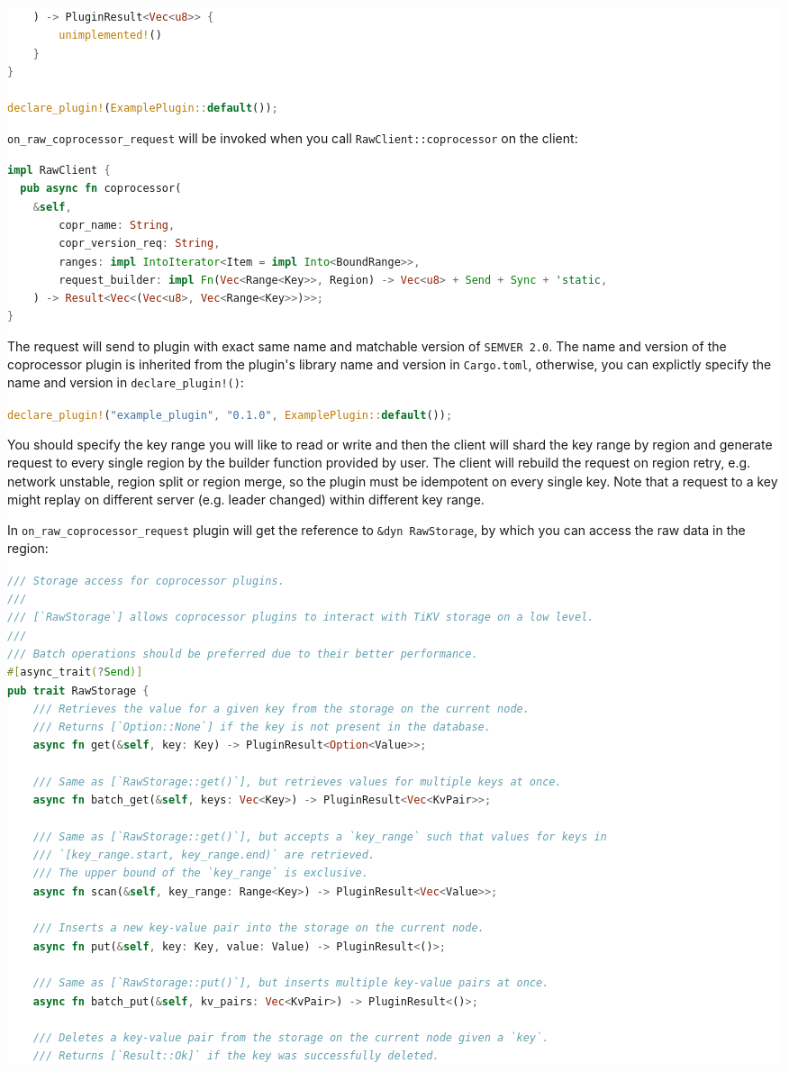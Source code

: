 ```rust
    ) -> PluginResult<Vec<u8>> {
        unimplemented!()
    }
}

declare_plugin!(ExamplePlugin::default());
```

`on_raw_coprocessor_request` will be invoked when you call `RawClient::coprocessor` on the client:

```rust
impl RawClient {
  pub async fn coprocessor(
    &self,
        copr_name: String,
        copr_version_req: String,
        ranges: impl IntoIterator<Item = impl Into<BoundRange>>,
        request_builder: impl Fn(Vec<Range<Key>>, Region) -> Vec<u8> + Send + Sync + 'static,
    ) -> Result<Vec<(Vec<u8>, Vec<Range<Key>>)>>;
}
```

The request will send to plugin with exact same name and matchable version of `SEMVER 2.0`. The name and version of the coprocessor plugin is inherited from the plugin's library name and version in `Cargo.toml`, otherwise, you can explictly specify the name and version in `declare_plugin!()`:

```rust
declare_plugin!("example_plugin", "0.1.0", ExamplePlugin::default());
```

You should specify the key range you will like to read or write and then the client will shard the key range by region and generate request to every single region by the builder function provided by user. The client will rebuild the request on region retry, e.g. network unstable, region split or region merge, so the plugin must be idempotent on every single key. Note that a request to a key might replay on different server (e.g. leader changed) within different key range.

In `on_raw_coprocessor_request` plugin will get the reference to `&dyn RawStorage`, by which you can access the raw data in the region:

```rust
/// Storage access for coprocessor plugins.
///
/// [`RawStorage`] allows coprocessor plugins to interact with TiKV storage on a low level.
///
/// Batch operations should be preferred due to their better performance.
#[async_trait(?Send)]
pub trait RawStorage {
    /// Retrieves the value for a given key from the storage on the current node.
    /// Returns [`Option::None`] if the key is not present in the database.
    async fn get(&self, key: Key) -> PluginResult<Option<Value>>;

    /// Same as [`RawStorage::get()`], but retrieves values for multiple keys at once.
    async fn batch_get(&self, keys: Vec<Key>) -> PluginResult<Vec<KvPair>>;

    /// Same as [`RawStorage::get()`], but accepts a `key_range` such that values for keys in
    /// `[key_range.start, key_range.end)` are retrieved.
    /// The upper bound of the `key_range` is exclusive.
    async fn scan(&self, key_range: Range<Key>) -> PluginResult<Vec<Value>>;

    /// Inserts a new key-value pair into the storage on the current node.
    async fn put(&self, key: Key, value: Value) -> PluginResult<()>;

    /// Same as [`RawStorage::put()`], but inserts multiple key-value pairs at once.
    async fn batch_put(&self, kv_pairs: Vec<KvPair>) -> PluginResult<()>;

    /// Deletes a key-value pair from the storage on the current node given a `key`.
    /// Returns [`Result::Ok]` if the key was successfully deleted.
```